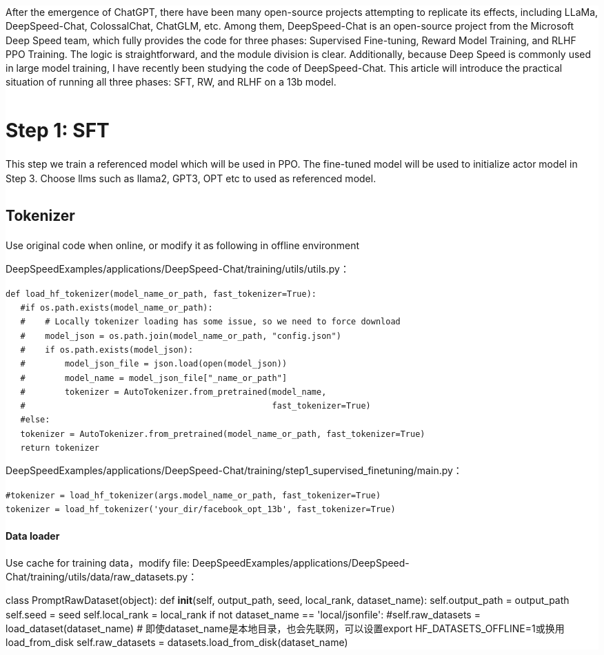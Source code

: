 After the emergence of ChatGPT, there have been many open-source projects attempting to replicate its effects, including LLaMa, DeepSpeed-Chat, ColossalChat, ChatGLM, etc. Among them, DeepSpeed-Chat is an open-source project from the Microsoft Deep Speed team, which fully provides the code for three phases: Supervised Fine-tuning, Reward Model Training, and RLHF PPO Training. The logic is straightforward, and the module division is clear. Additionally, because Deep Speed is commonly used in large model training, I have recently been studying the code of DeepSpeed-Chat. This article will introduce the practical situation of running all three phases: SFT, RW, and RLHF on a 13b model.

# Step 1: SFT
This step we train a referenced model which will be used in PPO. The fine-tuned model will be used to initialize actor model in Step 3. Choose llms such as llama2, GPT3, OPT etc to used as referenced model.

## Tokenizer

Use original code when online, or modify it as following in offline environment

DeepSpeedExamples/applications/DeepSpeed-Chat/training/utils/utils.py：
```
def load_hf_tokenizer(model_name_or_path, fast_tokenizer=True):
   #if os.path.exists(model_name_or_path):
   #    # Locally tokenizer loading has some issue, so we need to force download
   #    model_json = os.path.join(model_name_or_path, "config.json")
   #    if os.path.exists(model_json):
   #        model_json_file = json.load(open(model_json))
   #        model_name = model_json_file["_name_or_path"]
   #        tokenizer = AutoTokenizer.from_pretrained(model_name,
   #                                                  fast_tokenizer=True)
   #else:
   tokenizer = AutoTokenizer.from_pretrained(model_name_or_path, fast_tokenizer=True)
   return tokenizer
```

DeepSpeedExamples/applications/DeepSpeed-Chat/training/step1_supervised_finetuning/main.py：

```
#tokenizer = load_hf_tokenizer(args.model_name_or_path, fast_tokenizer=True)
tokenizer = load_hf_tokenizer('your_dir/facebook_opt_13b', fast_tokenizer=True)

```
#### Data loader
Use cache for training data，modify file: DeepSpeedExamples/applications/DeepSpeed-Chat/training/utils/data/raw_datasets.py：

class PromptRawDataset(object):
    def __init__(self, output_path, seed, local_rank, dataset_name):
        self.output_path = output_path
        self.seed = seed
        self.local_rank = local_rank
        if not dataset_name == 'local/jsonfile':
            #self.raw_datasets = load_dataset(dataset_name) # 即使dataset_name是本地目录，也会先联网，可以设置export HF_DATASETS_OFFLINE=1或换用load_from_disk
            self.raw_datasets = datasets.load_from_disk(dataset_name)
